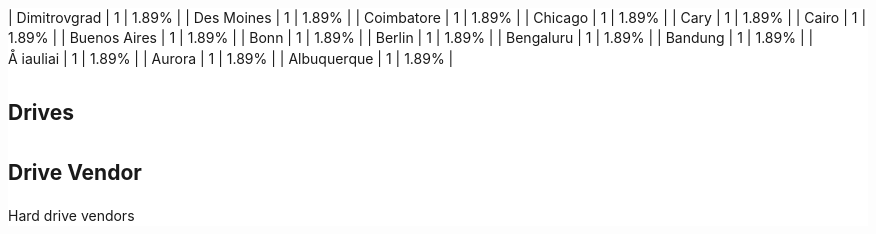 | Dimitrovgrad          | 1        | 1.89%   |
| Des Moines            | 1        | 1.89%   |
| Coimbatore            | 1        | 1.89%   |
| Chicago               | 1        | 1.89%   |
| Cary                  | 1        | 1.89%   |
| Cairo                 | 1        | 1.89%   |
| Buenos Aires          | 1        | 1.89%   |
| Bonn                  | 1        | 1.89%   |
| Berlin                | 1        | 1.89%   |
| Bengaluru             | 1        | 1.89%   |
| Bandung               | 1        | 1.89%   |
| Å iauliai           | 1        | 1.89%   |
| Aurora                | 1        | 1.89%   |
| Albuquerque           | 1        | 1.89%   |

Drives
------

Drive Vendor
------------

Hard drive vendors
